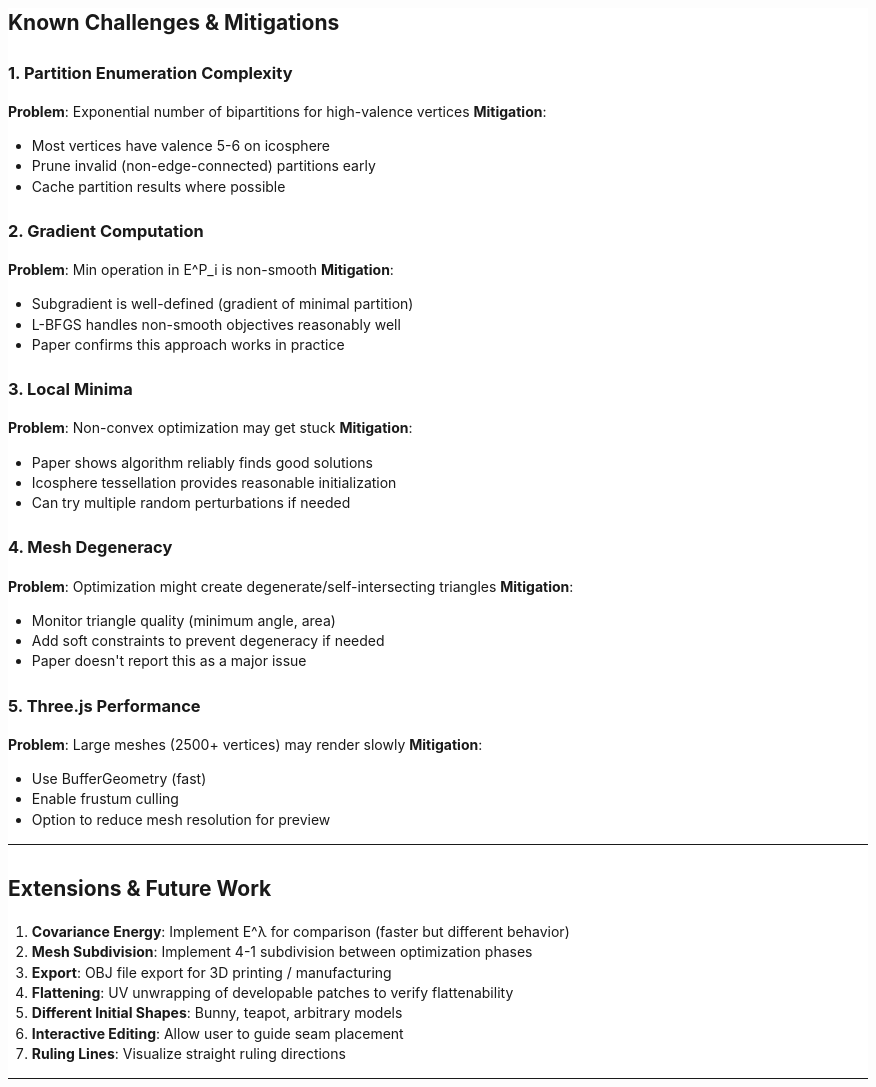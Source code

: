 
## Known Challenges & Mitigations

### 1. Partition Enumeration Complexity
**Problem**: Exponential number of bipartitions for high-valence vertices
**Mitigation**:
- Most vertices have valence 5-6 on icosphere
- Prune invalid (non-edge-connected) partitions early
- Cache partition results where possible

### 2. Gradient Computation
**Problem**: Min operation in E^P_i is non-smooth
**Mitigation**:
- Subgradient is well-defined (gradient of minimal partition)
- L-BFGS handles non-smooth objectives reasonably well
- Paper confirms this approach works in practice

### 3. Local Minima
**Problem**: Non-convex optimization may get stuck
**Mitigation**:
- Paper shows algorithm reliably finds good solutions
- Icosphere tessellation provides reasonable initialization
- Can try multiple random perturbations if needed

### 4. Mesh Degeneracy
**Problem**: Optimization might create degenerate/self-intersecting triangles
**Mitigation**:
- Monitor triangle quality (minimum angle, area)
- Add soft constraints to prevent degeneracy if needed
- Paper doesn't report this as a major issue

### 5. Three.js Performance
**Problem**: Large meshes (2500+ vertices) may render slowly
**Mitigation**:
- Use BufferGeometry (fast)
- Enable frustum culling
- Option to reduce mesh resolution for preview

---

## Extensions & Future Work

1. **Covariance Energy**: Implement E^λ for comparison (faster but different behavior)
2. **Mesh Subdivision**: Implement 4-1 subdivision between optimization phases
3. **Export**: OBJ file export for 3D printing / manufacturing
4. **Flattening**: UV unwrapping of developable patches to verify flattenability
5. **Different Initial Shapes**: Bunny, teapot, arbitrary models
6. **Interactive Editing**: Allow user to guide seam placement
7. **Ruling Lines**: Visualize straight ruling directions

---